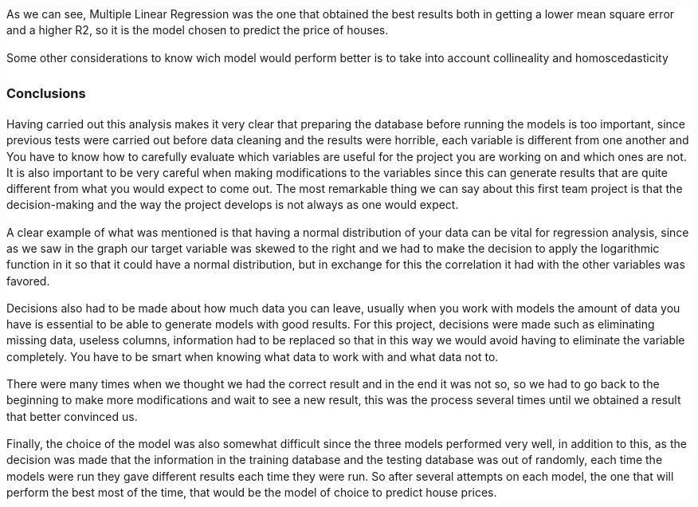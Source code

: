 As we can see, Multiple Linear Regression was the one that obtained the best results both in getting a lower mean square error and a higher R2, so it is the model chosen to predict the price of houses.

Some other considerations to know wich model would perform better is to take into account collineality and homoscedasticity

### Conclusions

Having carried out this analysis makes it very clear that preparing the database before running the models is too important, since previous tests were carried out before data cleaning and the results were horrible, each variable is different from one another and You have to know how to carefully evaluate which variables are useful for the project you are working on and which ones are not. It is also important to be very careful when making modifications to the variables since this can generate results that are quite different from what you would expect to come out. The most remarkable thing we can say about this first team project is that the decision-making and the way the project develops is not always as one would expect.

A clear example of what was mentioned is that having a normal distribution of your data can be vital for regression analysis, since as we saw in the graph our target variable was skewed to the right and we had to make the decision to apply the logarithmic function in it so that it could have a normal distribution, but in exchange for this the correlation it had with the other variables was favored.

Decisions also had to be made about how much data you can leave, usually when you work with models the amount of data you have is essential to be able to generate models with good results. For this project, decisions were made such as eliminating missing data, useless columns, information had to be replaced so that in this way we would avoid having to eliminate the variable completely. You have to be smart when knowing what data to work with and what data not to.

There were many times when we thought we had the correct result and in the end it was not so, so we had to go back to the beginning to make more modifications and wait to see a new result, this was the process several times until we obtained a result that better convinced us.

Finally, the choice of the model was also somewhat difficult since the three models performed very well, in addition to this, as the decision was made that the information in the training database and the testing database was out of randomly, each time the models were run they gave different results each time they were run. So after several attempts on each model, the one that will perform the best most of the time, that would be the model of choice to predict house prices.
